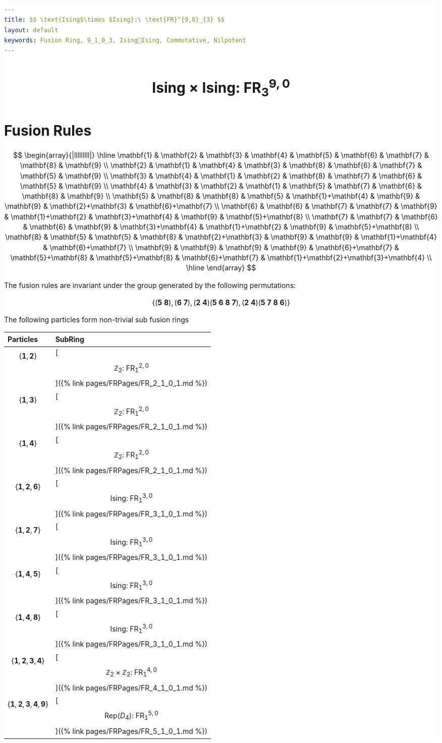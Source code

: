 ```yaml
---
title: $$ \text{Ising$\times $Ising}:\ \text{FR}^{9,0}_{3} $$
layout: default
keywords: Fusion Ring, 9_1_0_3, IsingIsing, Commutative, Nilpotent
---
```

# $$ \text{Ising$\times $Ising}:\ \text{FR}^{9,0}_{3} $$


# Fusion Rules

$$
\begin{array}{|lllllllll|}
\hline
 \mathbf{1} & \mathbf{2} & \mathbf{3} & \mathbf{4} & \mathbf{5} & \mathbf{6} & \mathbf{7} & \mathbf{8} & \mathbf{9} \\
 \mathbf{2} & \mathbf{1} & \mathbf{4} & \mathbf{3} & \mathbf{8} & \mathbf{6} & \mathbf{7} & \mathbf{5} & \mathbf{9} \\
 \mathbf{3} & \mathbf{4} & \mathbf{1} & \mathbf{2} & \mathbf{8} & \mathbf{7} & \mathbf{6} & \mathbf{5} & \mathbf{9} \\
 \mathbf{4} & \mathbf{3} & \mathbf{2} & \mathbf{1} & \mathbf{5} & \mathbf{7} & \mathbf{6} & \mathbf{8} & \mathbf{9} \\
 \mathbf{5} & \mathbf{8} & \mathbf{8} & \mathbf{5} & \mathbf{1}+\mathbf{4} & \mathbf{9} & \mathbf{9} & \mathbf{2}+\mathbf{3} & \mathbf{6}+\mathbf{7} \\
 \mathbf{6} & \mathbf{6} & \mathbf{7} & \mathbf{7} & \mathbf{9} & \mathbf{1}+\mathbf{2} & \mathbf{3}+\mathbf{4} & \mathbf{9} & \mathbf{5}+\mathbf{8} \\
 \mathbf{7} & \mathbf{7} & \mathbf{6} & \mathbf{6} & \mathbf{9} & \mathbf{3}+\mathbf{4} & \mathbf{1}+\mathbf{2} & \mathbf{9} & \mathbf{5}+\mathbf{8} \\
 \mathbf{8} & \mathbf{5} & \mathbf{5} & \mathbf{8} & \mathbf{2}+\mathbf{3} & \mathbf{9} & \mathbf{9} & \mathbf{1}+\mathbf{4} & \mathbf{6}+\mathbf{7} \\
 \mathbf{9} & \mathbf{9} & \mathbf{9} & \mathbf{9} & \mathbf{6}+\mathbf{7} & \mathbf{5}+\mathbf{8} & \mathbf{5}+\mathbf{8} & \mathbf{6}+\mathbf{7} & \mathbf{1}+\mathbf{2}+\mathbf{3}+\mathbf{4} \\
\hline
\end{array}
$$


The fusion rules are invariant under the group generated by the following permutations:

$$ \{(\mathbf{5} \  \mathbf{8}), (\mathbf{6} \  \mathbf{7}), (\mathbf{2} \  \mathbf{4}) (\mathbf{5} \  \mathbf{6} \  \mathbf{8} \  \mathbf{7}), (\mathbf{2} \  \mathbf{4}) (\mathbf{5} \  \mathbf{7} \  \mathbf{8} \  \mathbf{6})\} $$


The following particles form non-trivial sub fusion rings

| Particles | SubRing |
| :------ | :------ |
| $$ \{\mathbf{1},\mathbf{2}\} $$ | [ $$ \mathbb{Z}_2:\ \text{FR}^{2,0}_{1} $$ ]({% link pages/FRPages/FR_2_1_0_1.md %}) |
| $$ \{\mathbf{1},\mathbf{3}\} $$ | [ $$ \mathbb{Z}_2:\ \text{FR}^{2,0}_{1} $$ ]({% link pages/FRPages/FR_2_1_0_1.md %}) |
| $$ \{\mathbf{1},\mathbf{4}\} $$ | [ $$ \mathbb{Z}_2:\ \text{FR}^{2,0}_{1} $$ ]({% link pages/FRPages/FR_2_1_0_1.md %}) |
| $$ \{\mathbf{1},\mathbf{2},\mathbf{6}\} $$ | [ $$ \text{Ising}:\ \text{FR}^{3,0}_{1} $$ ]({% link pages/FRPages/FR_3_1_0_1.md %}) |
| $$ \{\mathbf{1},\mathbf{2},\mathbf{7}\} $$ | [ $$ \text{Ising}:\ \text{FR}^{3,0}_{1} $$ ]({% link pages/FRPages/FR_3_1_0_1.md %}) |
| $$ \{\mathbf{1},\mathbf{4},\mathbf{5}\} $$ | [ $$ \text{Ising}:\ \text{FR}^{3,0}_{1} $$ ]({% link pages/FRPages/FR_3_1_0_1.md %}) |
| $$ \{\mathbf{1},\mathbf{4},\mathbf{8}\} $$ | [ $$ \text{Ising}:\ \text{FR}^{3,0}_{1} $$ ]({% link pages/FRPages/FR_3_1_0_1.md %}) |
| $$ \{\mathbf{1},\mathbf{2},\mathbf{3},\mathbf{4}\} $$ | [ $$ \mathbb{Z}_2\times \mathbb{Z}_2:\ \text{FR}^{4,0}_{1} $$ ]({% link pages/FRPages/FR_4_1_0_1.md %}) |
| $$ \{\mathbf{1},\mathbf{2},\mathbf{3},\mathbf{4},\mathbf{9}\} $$ | [ $$ \left.\text{Rep(}D_4\right):\ \text{FR}^{5,0}_{1} $$ ]({% link pages/FRPages/FR_5_1_0_1.md %}) |